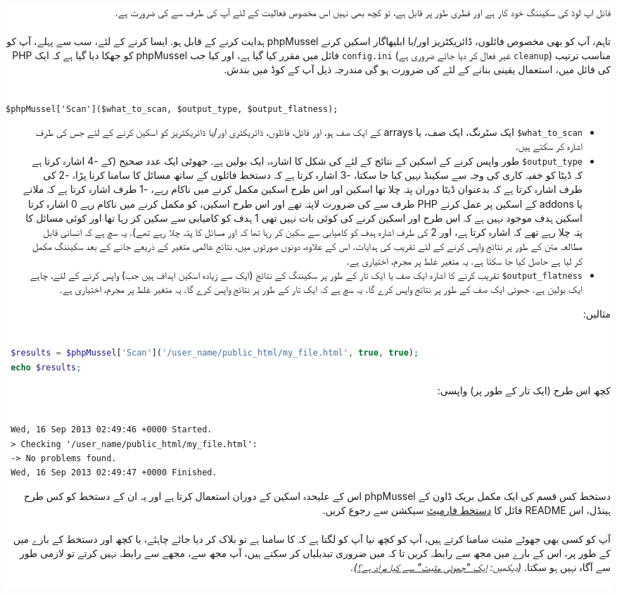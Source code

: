 <div dir="rtl">فائل اپ لوڈ کی سکیننگ خود کار ہے اور فطری طور پر قابل ہے، تو کچھ بھی نہیں اس مخصوص فعالیت کے لئے آپ کی طرف سے کی ضرورت ہے.<br /><br /></div>

<div dir="rtl">تاہم، آپ کو بھی مخصوص فائلوں، ڈائریکٹریز اور/یا ابلیھاگار اسکین کرنے phpMussel ہدایت کرنے کے قابل ہو. ایسا کرنے کے لئے، سب سے پہلے، آپ کو مناسب ترتیب (<code dir="ltr">cleanup</code> غیر فعال کر دیا جائے ضروری ہے) <code dir="ltr">config.ini</code> فائل میں مقرر کیا گیا ہے، اور کیا جب phpMussel کو جھکا دیا گیا ہے کہ ایک PHP کی فائل میں، استعمال یقینی بنانے کے لئے کی ضرورت ہو گی مندرجہ ذیل آپ کے کوڈ میں بندش.<br /><br /></div>

`$phpMussel['Scan']($what_to_scan, $output_type, $output_flatness);`

<div dir="rtl"><ul>
 <li><code dir="ltr">$what_to_scan</code> ایک سٹرنگ، ایک صف، یا arrays کے ایک صف ہو، اور فائل، فائلوں، ڈائریکٹری اور/یا ڈائریکٹریز کو اسکین کرنے کے لئے جس کی طرف اشارہ کر سکتے ہیں.</li>
 <li><code dir="ltr">$output_type</code> طور واپس کرنے کے اسکین کے نتائج کے لئے کی شکل کا اشارہ، ایک بولین ہے. جھوٹی ایک عدد صحیح (کے -4 اشارہ کرتا ہے کہ ڈیٹا کو خفیہ کاری کی وجہ سے سکینڈ نہیں کیا جا سکتا، -3 اشارہ کرتا ہے کہ دستخط فائلوں کے ساتھ مسائل کا سامنا کرنا پڑا، -2 کی طرف اشارہ کرتا ہے کہ بدعنوان ڈیٹا دوران پتہ چلا تھا اسکین اور اس طرح اسکین مکمل کرنے میں ناکام رہے، -1 طرف اشارہ کرتا ہے کہ ملانے یا addons کے اسکین پر عمل کرنے PHP طرف سے کی ضرورت لاپتہ تھے اور اس طرح اسکین، کو مکمل کرنے میں ناکام رہے 0 اشارہ کرتا اسکین ہدف موجود نہیں ہے کہ اس طرح اور اسکین کرنے کی کوئی بات نہیں تھی 1 ہدف کو کامیابی سے سکین کر رہا تھا اور کوئی مسائل کا پتہ چلا رہے تھے کہ اشارہ کرتا ہے، اور 2 کی طرف اشارہ ہدف کو کامیابی سے سکین کر رہا تھا کہ اور مسائل کا پتہ چلا رہے تھے). یہ سچ ہے کہ انسانی قابل مطالعہ متن کے طور پر نتائج واپس کرنے کے لئے تقریب کی ہدایات. اس کے علاوہ، دونوں صورتوں میں، نتائج عالمی متغیر کے ذریعے جانے کے بعد سکیننگ مکمل کر لیا ہے حاصل کیا جا سکتا ہے. یہ متغیر غلط پر مجرم، اختیاری ہے.</li>
 <li><code dir="ltr">$output_flatness</code> تقریب کرنے کا اشارہ ایک صف یا ایک تار کے طور پر سکیننگ کے نتائج (ایک سے زیادہ اسکین اہداف ہیں جب) واپس کرنے کے لئے، چاہے ایک بولین ہے. جھوٹی ایک صف کے طور پر نتائج واپس کرے گا. یہ سچ ہے کہ ایک تار کے طور پر نتائج واپس کرے گا. یہ متغیر غلط پر مجرم، اختیاری ہے.</li>
</ul></div>

<div dir="rtl">مثالیں:<br /><br /></div>

```PHP
 $results = $phpMussel['Scan']('/user_name/public_html/my_file.html', true, true);
 echo $results;
```

<div dir="rtl">کچھ اس طرح (ایک تار کے طور پر) واپسی:<br /><br /></div>

```
 Wed, 16 Sep 2013 02:49:46 +0000 Started.
 > Checking '/user_name/public_html/my_file.html':
 -> No problems found.
 Wed, 16 Sep 2013 02:49:47 +0000 Finished.
```

<div dir="rtl">دستخط کس قسم کی ایک مکمل بریک ڈاون کے phpMussel اس کے علیحدہ اسکین کے دوران استعمال کرتا ہے اور یہ ان کے دستخط کو کس طرح ہینڈل، اس README فائل کا <a href="#SECTION8">دستخط فارمیٹ</a> سیکشن سے رجوع کریں.<br /><br /></div>

<div dir="rtl">آپ کو کسی بھی جھوٹے مثبت سامنا کرتے ہیں، آپ کو کچھ نیا آپ کو لگتا ہے کہ کا سامنا ہے تو بلاک کر دیا جائے چاہئے، یا کچھ اور دستخط کے بارے میں کے طور پر، اس کے بارے میں مجھ سے رابطہ کریں تا کہ میں ضروری تبدیلیاں کر سکتے ہیں، آپ مجھ سے، مجھے سے رابطہ نہیں کرتے تو لازمی طور سے آگاہ نہیں ہو سکتا. <em>(دیکھیں: <a href="#WHAT_IS_A_FALSE_POSITIVE">ایک "جھوٹی مثبت" سے کیا مراد ہے؟</a>).</em><br /><br /></div>
